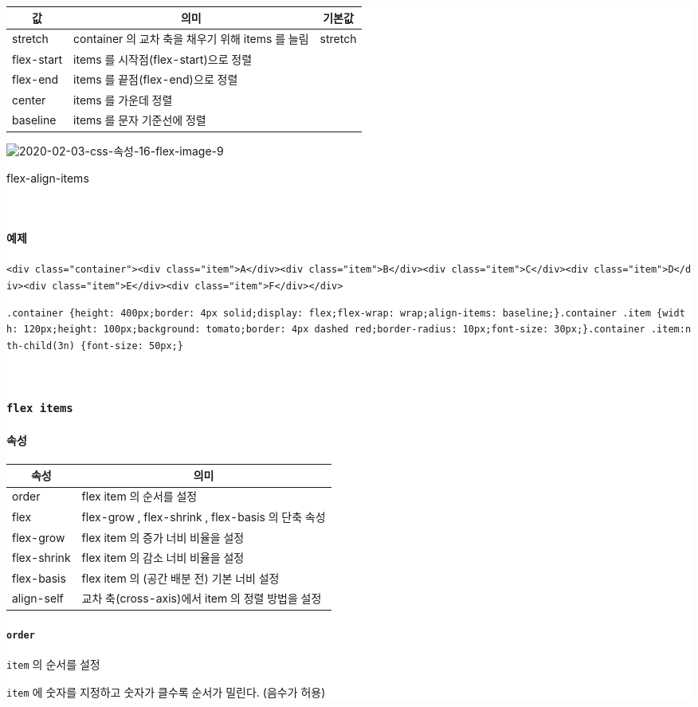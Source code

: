 | 값         | 의미                                             | 기본값  |
| ---------- | ------------------------------------------------ | ------- |
| stretch    | container 의 교차 축을 채우기 위해 items 를 늘림 | stretch |
| flex-start | items 를 시작점(flex-start)으로 정렬             |         |
| flex-end   | items 를 끝점(flex-end)으로 정렬                 |         |
| center     | items 를 가운데 정렬                             |         |
| baseline   | items 를 문자 기준선에 정렬                      |         |

![2020-02-03-css-속성-16-flex-image-9](https://heropy.blog/images/screenshot/css-flexible-box/flex-align-items.jpg)

flex-align-items

<br />

#### 예제

```plain text
<div class="container"><div class="item">A</div><div class="item">B</div><div class="item">C</div><div class="item">D</div><div class="item">E</div><div class="item">F</div></div>
```

```plain text
.container {height: 400px;border: 4px solid;display: flex;flex-wrap: wrap;align-items: baseline;}.container .item {width: 120px;height: 100px;background: tomato;border: 4px dashed red;border-radius: 10px;font-size: 30px;}.container .item:nth-child(3n) {font-size: 50px;}
```

<br />

### `flex items`

#### 속성

| 속성        | 의미                                              |
| ----------- | ------------------------------------------------- |
| order       | flex item 의 순서를 설정                          |
| flex        | flex-grow , flex-shrink , flex-basis 의 단축 속성 |
| flex-grow   | flex item 의 증가 너비 비율을 설정                |
| flex-shrink | flex item 의 감소 너비 비율을 설정                |
| flex-basis  | flex item 의 (공간 배분 전) 기본 너비 설정        |
| align-self  | 교차 축(cross-axis)에서 item 의 정렬 방법을 설정  |

#### `order`

`item` 의 순서를 설정

`item` 에 숫자를 지정하고 숫자가 클수록 순서가 밀린다. (음수가 허용)
